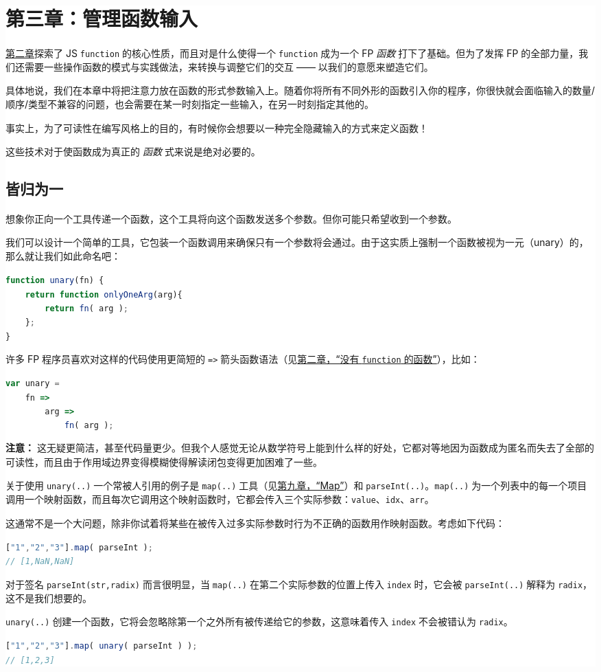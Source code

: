 # 第三章：管理函数输入

[第二章](ch2.md)探索了 JS `function` 的核心性质，而且对是什么使得一个 `function` 成为一个 FP *函数* 打下了基础。但为了发挥 FP 的全部力量，我们还需要一些操作函数的模式与实践做法，来转换与调整它们的交互 —— 以我们的意愿来塑造它们。

具体地说，我们在本章中将把注意力放在函数的形式参数输入上。随着你将所有不同外形的函数引入你的程序，你很快就会面临输入的数量/顺序/类型不兼容的问题，也会需要在某一时刻指定一些输入，在另一时刻指定其他的。

事实上，为了可读性在编写风格上的目的，有时候你会想要以一种完全隐藏输入的方式来定义函数！

这些技术对于使函数成为真正的 *函数* 式来说是绝对必要的。

## 皆归为一

想象你正向一个工具传递一个函数，这个工具将向这个函数发送多个参数。但你可能只希望收到一个参数。

我们可以设计一个简单的工具，它包装一个函数调用来确保只有一个参数将会通过。由于这实质上强制一个函数被视为一元（unary）的，那么就让我们如此命名吧：

<a name="unary"></a>

```js
function unary(fn) {
    return function onlyOneArg(arg){
        return fn( arg );
    };
}
```

许多 FP 程序员喜欢对这样的代码使用更简短的 `=>` 箭头函数语法（见[第二章，“没有 `function` 的函数”](ch2.md/#functions-without-function)），比如：

```js
var unary =
    fn =>
        arg =>
            fn( arg );
```

**注意：** 这无疑更简洁，甚至代码量更少。但我个人感觉无论从数学符号上能到什么样的好处，它都对等地因为函数成为匿名而失去了全部的可读性，而且由于作用域边界变得模糊使得解读闭包变得更加困难了一些。

关于使用 `unary(..)` 一个常被人引用的例子是 `map(..)` 工具（见[第九章，“Map”](ch9.md/#map)）和 `parseInt(..)`。`map(..)` 为一个列表中的每一个项目调用一个映射函数，而且每次它调用这个映射函数时，它都会传入三个实际参数：`value`、`idx`、`arr`。

这通常不是一个大问题，除非你试着将某些在被传入过多实际参数时行为不正确的函数用作映射函数。考虑如下代码：

```js
["1","2","3"].map( parseInt );
// [1,NaN,NaN]
```

对于签名 `parseInt(str,radix)` 而言很明显，当 `map(..)` 在第二个实际参数的位置上传入 `index` 时，它会被 `parseInt(..)` 解释为 `radix`，这不是我们想要的。

`unary(..)` 创建一个函数，它将会忽略除第一个之外所有被传递给它的参数，这意味着传入 `index` 不会被错认为 `radix`。

<a name="mapunary"></a>

```js
["1","2","3"].map( unary( parseInt ) );
// [1,2,3]
```

